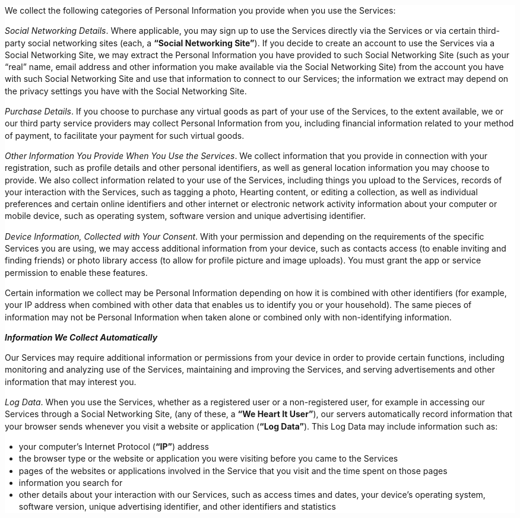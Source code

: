 We collect the following categories of Personal Information you provide when you use the Services:

_Social Networking Details_. Where applicable, you may sign up to use the Services directly via the Services or via certain third-party social networking sites (each, a **“Social Networking Site”**). If you decide to create an account to use the Services via a Social Networking Site, we may extract the Personal Information you have provided to such Social Networking Site (such as your “real” name, email address and other information you make available via the Social Networking Site) from the account you have with such Social Networking Site and use that information to connect to our Services; the information we extract may depend on the privacy settings you have with the Social Networking Site.

_Purchase Details_. If you choose to purchase any virtual goods as part of your use of the Services, to the extent available, we or our third party service providers may collect Personal Information from you, including financial information related to your method of payment, to facilitate your payment for such virtual goods.

_Other Information You Provide When You Use the Services_. We collect information that you provide in connection with your registration, such as profile details and other personal identifiers, as well as general location information you may choose to provide. We also collect information related to your use of the Services, including things you upload to the Services, records of your interaction with the Services, such as tagging a photo, Hearting content, or editing a collection, as well as individual preferences and certain online identifiers and other internet or electronic network activity information about your computer or mobile device, such as operating system, software version and unique advertising identifier. 

_Device Information, Collected with Your Consent_. With your permission and depending on the requirements of the specific Services you are using, we may access additional information from your device, such as contacts access (to enable inviting and finding friends) or photo library access (to allow for profile picture and image uploads). You must grant the app or service permission to enable these features.

Certain information we collect may be Personal Information depending on how it is combined with other identifiers (for example, your IP address when combined with other data that enables us to identify you or your household). The same pieces of information may not be Personal Information when taken alone or combined only with non-identifying information.

**_Information We Collect Automatically_**

Our Services may require additional information or permissions from your device in order to provide certain functions, including monitoring and analyzing use of the Services, maintaining and improving the Services, and serving advertisements and other information that may interest you.

_Log Data_. When you use the Services, whether as a registered user or a non-registered user, for example in accessing our Services through a Social Networking Site, (any of these, a **“We Heart It User”**), our servers automatically record information that your browser sends whenever you visit a website or application (**“Log Data”**). This Log Data may include information such as:

*   your computer’s Internet Protocol (**“IP”**) address
*   the browser type or the website or application you were visiting before you came to the Services
*   pages of the websites or applications involved in the Service that you visit and the time spent on those pages
*   information you search for
*   other details about your interaction with our Services, such as access times and dates, your device’s operating system, software version, unique advertising identifier, and other identifiers and statistics
